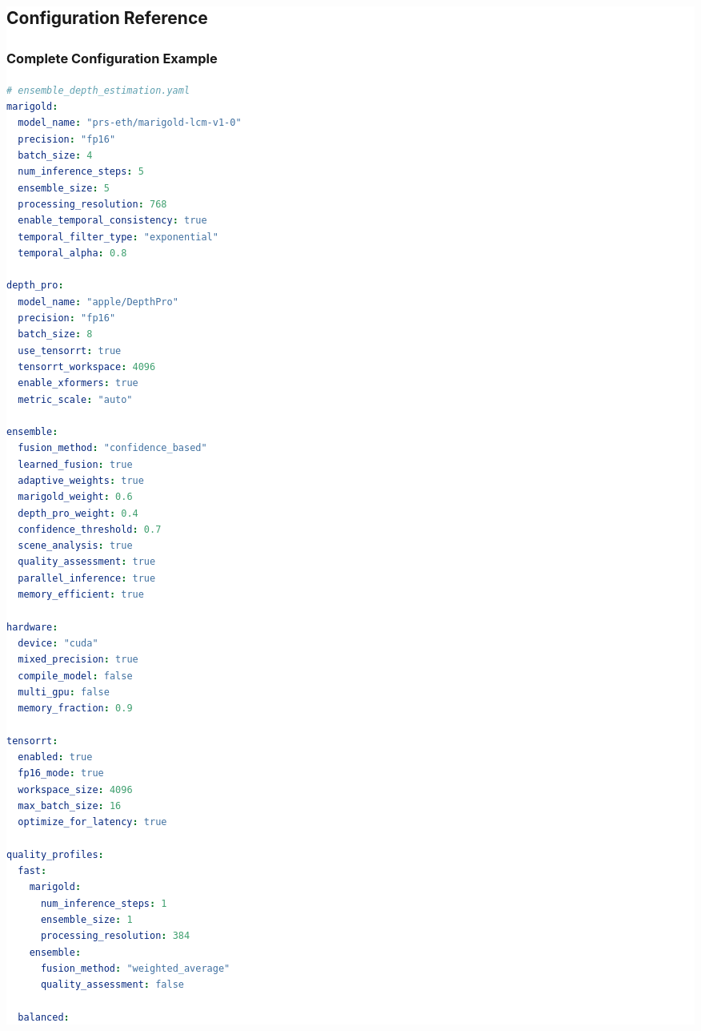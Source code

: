 ## Configuration Reference

### Complete Configuration Example

```yaml
# ensemble_depth_estimation.yaml
marigold:
  model_name: "prs-eth/marigold-lcm-v1-0"
  precision: "fp16"
  batch_size: 4
  num_inference_steps: 5
  ensemble_size: 5
  processing_resolution: 768
  enable_temporal_consistency: true
  temporal_filter_type: "exponential"
  temporal_alpha: 0.8

depth_pro:
  model_name: "apple/DepthPro"
  precision: "fp16"
  batch_size: 8
  use_tensorrt: true
  tensorrt_workspace: 4096
  enable_xformers: true
  metric_scale: "auto"

ensemble:
  fusion_method: "confidence_based"
  learned_fusion: true
  adaptive_weights: true
  marigold_weight: 0.6
  depth_pro_weight: 0.4
  confidence_threshold: 0.7
  scene_analysis: true
  quality_assessment: true
  parallel_inference: true
  memory_efficient: true

hardware:
  device: "cuda"
  mixed_precision: true
  compile_model: false
  multi_gpu: false
  memory_fraction: 0.9

tensorrt:
  enabled: true
  fp16_mode: true
  workspace_size: 4096
  max_batch_size: 16
  optimize_for_latency: true

quality_profiles:
  fast:
    marigold:
      num_inference_steps: 1
      ensemble_size: 1
      processing_resolution: 384
    ensemble:
      fusion_method: "weighted_average"
      quality_assessment: false
  
  balanced:
```